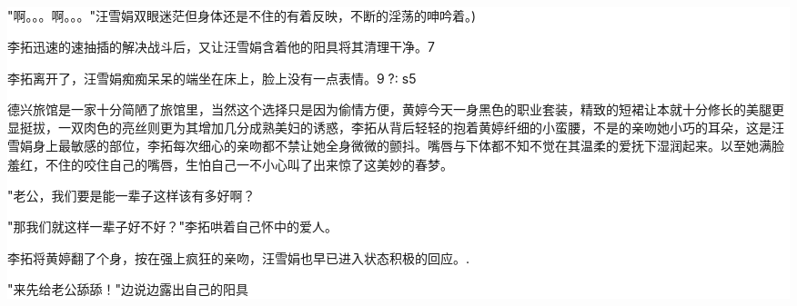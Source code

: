 



"啊。。。啊。。。"汪雪娟双眼迷茫但身体还是不住的有着反映，不断的淫荡的呻吟着。)





李拓迅速的速抽插的解决战斗后，又让汪雪娟含着他的阳具将其清理干净。7







李拓离开了，汪雪娟痴痴呆呆的端坐在床上，脸上没有一点表情。9 ?: s5

























德兴旅馆是一家十分简陋了旅馆里，当然这个选择只是因为偷情方便，黄婷今天一身黑色的职业套装，精致的短裙让本就十分修长的美腿更显挺拔，一双肉色的亮丝则更为其增加几分成熟美妇的诱惑，李拓从背后轻轻的抱着黄婷纤细的小蛮腰，不是的亲吻她小巧的耳朵，这是汪雪娟身上最敏感的部位，李拓每次细心的亲吻都不禁让她全身微微的颤抖。嘴唇与下体都不知不觉在其温柔的爱抚下湿润起来。以至她满脸羞红，不住的咬住自己的嘴唇，生怕自己一不小心叫了出来惊了这美妙的春梦。





"老公，我们要是能一辈子这样该有多好啊？







"那我们就这样一辈子好不好？"李拓哄着自己怀中的爱人。









李拓将黄婷翻了个身，按在强上疯狂的亲吻，汪雪娟也早已进入状态积极的回应。.







"来先给老公舔舔！"边说边露出自己的阳具




